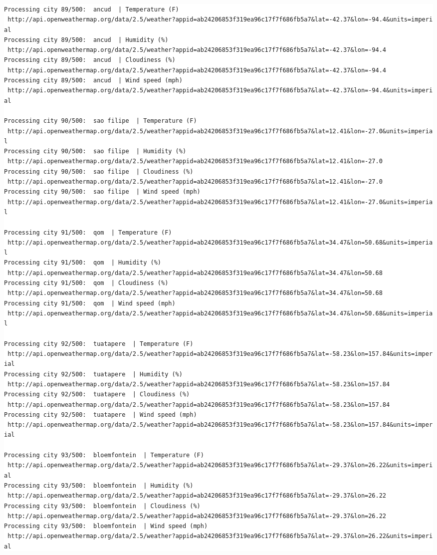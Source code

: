     Processing city 89/500:  ancud  | Temperature (F)
     http://api.openweathermap.org/data/2.5/weather?appid=ab24206853f319ea96c17f7f686fb5a7&lat=-42.37&lon=-94.4&units=imperial
    Processing city 89/500:  ancud  | Humidity (%)
     http://api.openweathermap.org/data/2.5/weather?appid=ab24206853f319ea96c17f7f686fb5a7&lat=-42.37&lon=-94.4
    Processing city 89/500:  ancud  | Cloudiness (%)
     http://api.openweathermap.org/data/2.5/weather?appid=ab24206853f319ea96c17f7f686fb5a7&lat=-42.37&lon=-94.4
    Processing city 89/500:  ancud  | Wind speed (mph)
     http://api.openweathermap.org/data/2.5/weather?appid=ab24206853f319ea96c17f7f686fb5a7&lat=-42.37&lon=-94.4&units=imperial 
    
    Processing city 90/500:  sao filipe  | Temperature (F)
     http://api.openweathermap.org/data/2.5/weather?appid=ab24206853f319ea96c17f7f686fb5a7&lat=12.41&lon=-27.0&units=imperial
    Processing city 90/500:  sao filipe  | Humidity (%)
     http://api.openweathermap.org/data/2.5/weather?appid=ab24206853f319ea96c17f7f686fb5a7&lat=12.41&lon=-27.0
    Processing city 90/500:  sao filipe  | Cloudiness (%)
     http://api.openweathermap.org/data/2.5/weather?appid=ab24206853f319ea96c17f7f686fb5a7&lat=12.41&lon=-27.0
    Processing city 90/500:  sao filipe  | Wind speed (mph)
     http://api.openweathermap.org/data/2.5/weather?appid=ab24206853f319ea96c17f7f686fb5a7&lat=12.41&lon=-27.0&units=imperial 
    
    Processing city 91/500:  qom  | Temperature (F)
     http://api.openweathermap.org/data/2.5/weather?appid=ab24206853f319ea96c17f7f686fb5a7&lat=34.47&lon=50.68&units=imperial
    Processing city 91/500:  qom  | Humidity (%)
     http://api.openweathermap.org/data/2.5/weather?appid=ab24206853f319ea96c17f7f686fb5a7&lat=34.47&lon=50.68
    Processing city 91/500:  qom  | Cloudiness (%)
     http://api.openweathermap.org/data/2.5/weather?appid=ab24206853f319ea96c17f7f686fb5a7&lat=34.47&lon=50.68
    Processing city 91/500:  qom  | Wind speed (mph)
     http://api.openweathermap.org/data/2.5/weather?appid=ab24206853f319ea96c17f7f686fb5a7&lat=34.47&lon=50.68&units=imperial 
    
    Processing city 92/500:  tuatapere  | Temperature (F)
     http://api.openweathermap.org/data/2.5/weather?appid=ab24206853f319ea96c17f7f686fb5a7&lat=-58.23&lon=157.84&units=imperial
    Processing city 92/500:  tuatapere  | Humidity (%)
     http://api.openweathermap.org/data/2.5/weather?appid=ab24206853f319ea96c17f7f686fb5a7&lat=-58.23&lon=157.84
    Processing city 92/500:  tuatapere  | Cloudiness (%)
     http://api.openweathermap.org/data/2.5/weather?appid=ab24206853f319ea96c17f7f686fb5a7&lat=-58.23&lon=157.84
    Processing city 92/500:  tuatapere  | Wind speed (mph)
     http://api.openweathermap.org/data/2.5/weather?appid=ab24206853f319ea96c17f7f686fb5a7&lat=-58.23&lon=157.84&units=imperial 
    
    Processing city 93/500:  bloemfontein  | Temperature (F)
     http://api.openweathermap.org/data/2.5/weather?appid=ab24206853f319ea96c17f7f686fb5a7&lat=-29.37&lon=26.22&units=imperial
    Processing city 93/500:  bloemfontein  | Humidity (%)
     http://api.openweathermap.org/data/2.5/weather?appid=ab24206853f319ea96c17f7f686fb5a7&lat=-29.37&lon=26.22
    Processing city 93/500:  bloemfontein  | Cloudiness (%)
     http://api.openweathermap.org/data/2.5/weather?appid=ab24206853f319ea96c17f7f686fb5a7&lat=-29.37&lon=26.22
    Processing city 93/500:  bloemfontein  | Wind speed (mph)
     http://api.openweathermap.org/data/2.5/weather?appid=ab24206853f319ea96c17f7f686fb5a7&lat=-29.37&lon=26.22&units=imperial 
    